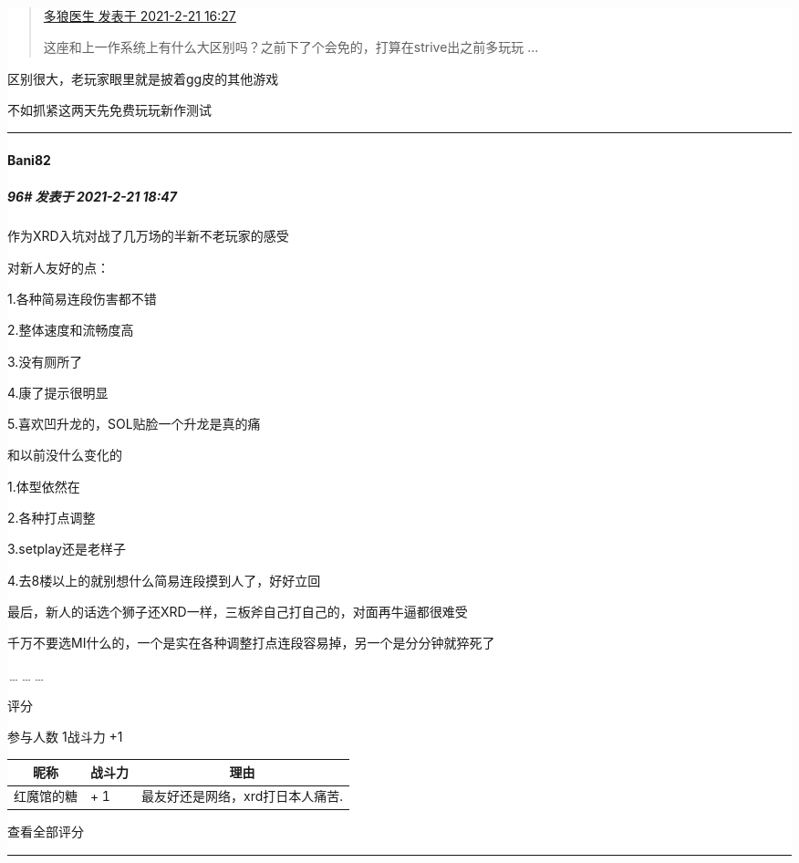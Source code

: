
<blockquote><a href="httphttps://bbs.saraba1st.com/2b/forum.php?mod=redirect&amp;goto=findpost&amp;pid=50396495&amp;ptid=1986456" target="_blank">多狼医生 发表于 2021-2-21 16:27</a>

这座和上一作系统上有什么大区别吗？之前下了个会免的，打算在strive出之前多玩玩 ...</blockquote>
区别很大，老玩家眼里就是披着gg皮的其他游戏

不如抓紧这两天先免费玩玩新作测试


-----

####  Bani82  
##### 96#       发表于 2021-2-21 18:47


作为XRD入坑对战了几万场的半新不老玩家的感受


对新人友好的点：

1.各种简易连段伤害都不错

2.整体速度和流畅度高

3.没有厕所了

4.康了提示很明显

5.喜欢凹升龙的，SOL贴脸一个升龙是真的痛


和以前没什么变化的

1.体型依然在

2.各种打点调整

3.setplay还是老样子

4.去8楼以上的就别想什么简易连段摸到人了，好好立回


最后，新人的话选个狮子还XRD一样，三板斧自己打自己的，对面再牛逼都很难受

千万不要选MI什么的，一个是实在各种调整打点连段容易掉，另一个是分分钟就猝死了


﹍﹍﹍

评分


 参与人数 1战斗力 +1

|昵称|战斗力|理由|
|----|---|---|
| 红魔馆的糖| + 1|最友好还是网络，xrd打日本人痛苦.|


查看全部评分


-----
